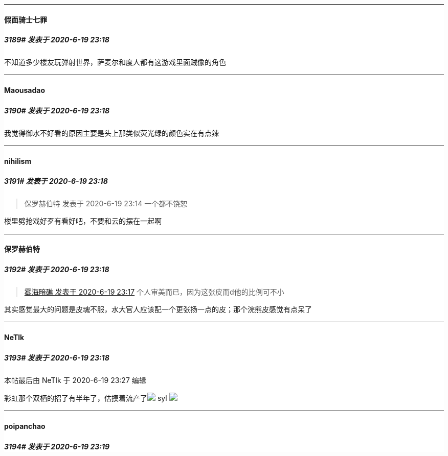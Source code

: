 
-----

####  假面骑士七罪  
##### 3189#       发表于 2020-6-19 23:18


不知道多少楼友玩弹射世界，萨麦尔和度人都有这游戏里面贼像的角色


-----

####  Maousadao  
##### 3190#       发表于 2020-6-19 23:18


我觉得御水不好看的原因主要是头上那类似荧光绿的颜色实在有点辣


-----

####  nihilism  
##### 3191#       发表于 2020-6-19 23:18


<blockquote>保罗赫伯特 发表于 2020-6-19 23:14
一个都不饶恕</blockquote>
楼里劈抢戏好歹有看好吧，不要和云的摆在一起啊


-----

####  保罗赫伯特  
##### 3192#       发表于 2020-6-19 23:18


<blockquote><a href="httphttps://bbs.saraba1st.com/2b/forum.php?mod=redirect&amp;goto=findpost&amp;pid=47869660&amp;ptid=1942338" target="_blank">雾海暗礁 发表于 2020-6-19 23:17</a>
个人审美而已，因为这张皮而d他的比例可不小</blockquote>
其实感觉最大的问题是皮魂不服，水大官人应该配一个更张扬一点的皮；那个浣熊皮感觉有点呆了


-----

####  NeTlk  
##### 3193#       发表于 2020-6-19 23:18


 本帖最后由 NeTlk 于 2020-6-19 23:27 编辑 

彩虹那个双栖的招了有半年了，估摸着流产了<img src="https://static.saraba1st.com/image/smiley/face2017/037.png" referrerpolicy="no-referrer">
syl <img src="https://p.sda1.dev/0/92fb1eba40f94a7960fb4d3bd702415d/IMG_2396B4D713E05E64579517010EAB3B81.png" referrerpolicy="no-referrer">


-----

####  poipanchao  
##### 3194#       发表于 2020-6-19 23:19

